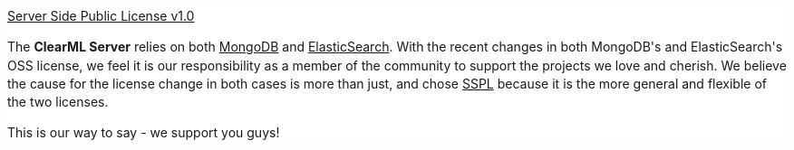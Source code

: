 [Server Side Public License v1.0](https://github.com/mongodb/mongo/blob/master/LICENSE-Community.txt)

The **ClearML Server** relies on both [MongoDB](https://github.com/mongodb/mongo) and [ElasticSearch](https://github.com/elastic/elasticsearch).
With the recent changes in both MongoDB's and ElasticSearch's OSS license, we feel it is our responsibility as a
member of the community to support the projects we love and cherish.
We believe the cause for the license change in both cases is more than just,
and chose [SSPL](https://www.mongodb.com/licensing/server-side-public-license) because it is the more general and flexible of the two licenses.

This is our way to say - we support you guys!
